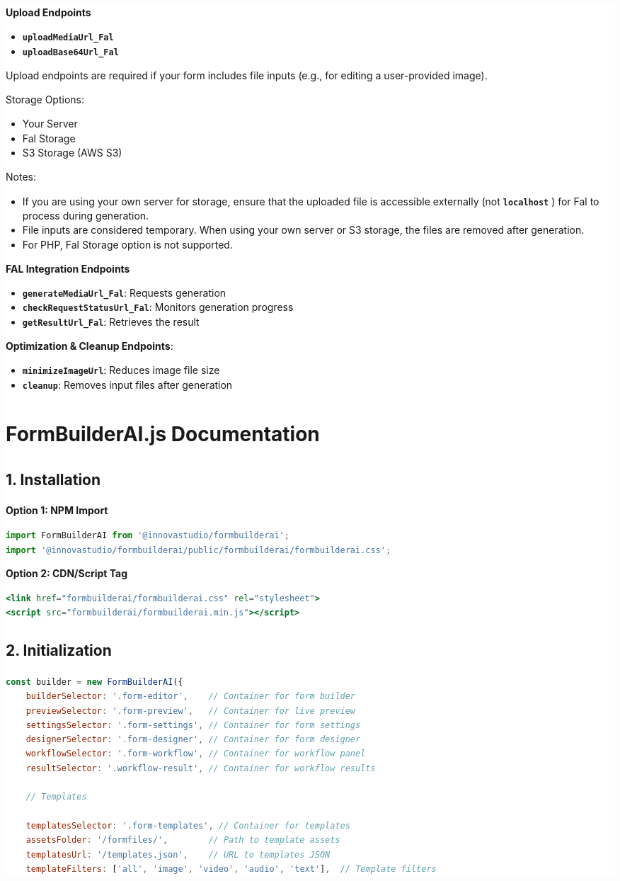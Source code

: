 **Upload Endpoints**

- **`uploadMediaUrl_Fal`**
- **`uploadBase64Url_Fal`**

Upload endpoints are required if your form includes file inputs (e.g., for editing a user-provided image).

Storage Options:

- Your Server
- Fal Storage
- S3 Storage (AWS S3)

Notes:

- If you are using your own server for storage, ensure that the uploaded file is accessible externally (not **`localhost`** ) for Fal to process during generation.
- File inputs are considered temporary. When using your own server or S3 storage, the files are removed after generation.
- For PHP, Fal Storage option is not supported.

**FAL Integration Endpoints**

- **`generateMediaUrl_Fal`**: Requests generation
- **`checkRequestStatusUrl_Fal`**: Monitors generation progress
- **`getResultUrl_Fal`**: Retrieves the result

**Optimization & Cleanup Endpoints**:

- **`minimizeImageUrl`**: Reduces image file size
- **`cleanup`**: Removes input files after generation



# FormBuilderAI.js Documentation

## 1. Installation

**Option 1: NPM Import**

```jsx
import FormBuilderAI from '@innovastudio/formbuilderai';
import '@innovastudio/formbuilderai/public/formbuilderai/formbuilderai.css';
```

**Option 2: CDN/Script Tag**

```jsx
<link href="formbuilderai/formbuilderai.css" rel="stylesheet">
<script src="formbuilderai/formbuilderai.min.js"></script>
```

## **2. Initialization**

```jsx
const builder = new FormBuilderAI({
	builderSelector: '.form-editor',    // Container for form builder
	previewSelector: '.form-preview',   // Container for live preview
	settingsSelector: '.form-settings', // Container for form settings
	designerSelector: '.form-designer', // Container for form designer
	workflowSelector: '.form-workflow', // Container for workflow panel
	resultSelector: '.workflow-result', // Container for workflow results
	
	// Templates
	
	templatesSelector: '.form-templates', // Container for templates
	assetsFolder: '/formfiles/',        // Path to template assets
	templatesUrl: '/templates.json',    // URL to templates JSON
	templateFilters: ['all', 'image', 'video', 'audio', 'text'],  // Template filters
```